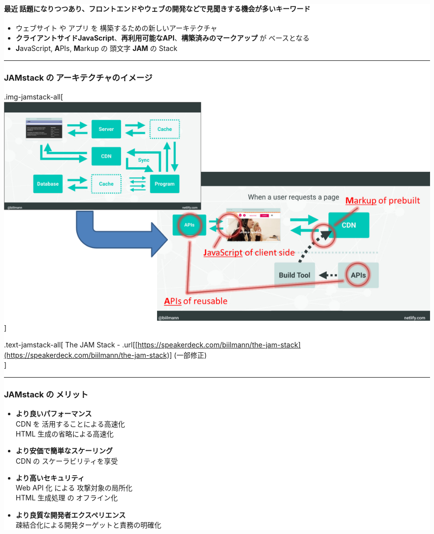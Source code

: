 #### 最近 話題になりつつあり、フロントエンドやウェブの開発などで見聞きする機会が多いキーワード
- ウェブサイト や アプリ を 構築するための新しいアーキテクチャ
- **クライアントサイドJavaScript**、**再利用可能なAPI**、**構築済みのマークアップ** が ベースとなる
- **J**avaScript, **A**PIs, **M**arkup の 頭文字 **JAM** の Stack

---
### JAMstack の アーキテクチャのイメージ
.img-jamstack-all[![](../contents/2019-cloudnative-days/images/07.png)]

.text-jamstack-all[
  The JAM Stack - .url[[https://speakerdeck.com/biilmann/the-jam-stack](https://speakerdeck.com/biilmann/the-jam-stack)] (一部修正)  
]


---
### JAMstack の メリット
- **より良いパフォーマンス**  
  CDN を 活用することによる高速化  
  HTML 生成の省略による高速化  

- **より安価で簡単なスケーリング**  
  CDN の スケーラビリティを享受

- **より高いセキュリティ**  
  Web API 化 による 攻撃対象の局所化  
  HTML 生成処理 の オフライン化

- **より良質な開発者エクスペリエンス**  
  疎結合化による開発ターゲットと責務の明確化  
